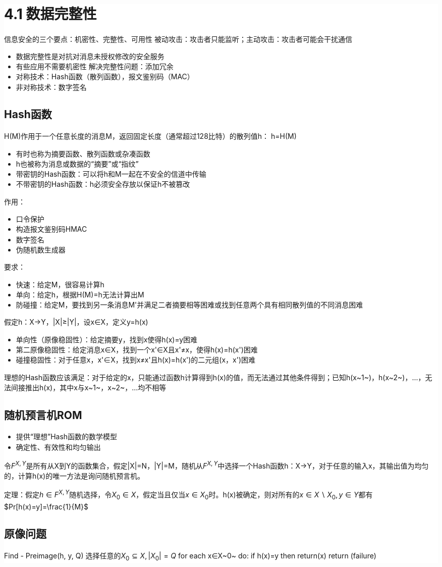 # 4.1 数据完整性
信息安全的三个要点：机密性、完整性、可用性
被动攻击：攻击者只能监听；主动攻击：攻击者可能会干扰通信
- 数据完整性是对抗对消息未授权修改的安全服务
- 有些应用不需要机密性
解决完整性问题：添加冗余
- 对称技术：Hash函数（散列函数），报文鉴别码（MAC）
- 非对称技术：数字签名

## Hash函数
H(M)作用于一个任意长度的消息M，返回固定长度（通常超过128比特）的散列值h：
h=H(M)
- 有时也称为摘要函数、散列函数或杂凑函数
- h也被称为消息或数据的“摘要”或“指纹”
- 带密钥的Hash函数：可以将h和M一起在不安全的信道中传输
- 不带密钥的Hash函数：h必须安全存放以保证h不被篡改

作用：
- 口令保护
- 构造报文鉴别码HMAC
- 数字签名
- 伪随机数生成器

要求：
- 快速：给定M，很容易计算h
- 单向：给定h，根据H(M)=h无法计算出M
- 防碰撞：给定M，要找到另一条消息M'并满足二者摘要相等困难或找到任意两个具有相同散列值的不同消息困难

假定h：X→Y，|X|≥|Y|，设x∈X，定义y=h(x)
- 单向性（原像稳固性）：给定摘要y，找到x使得h(x)=y困难
- 第二原像稳固性：给定消息x∈X，找到一个x'∈X且x'≠x，使得h(x)=h(x')困难
- 碰撞稳固性：对于任意x，x'∈X，找到x≠x'且h(x)=h(x')的二元组(x，x')困难

理想的Hash函数应该满足：对于给定的x，只能通过函数h计算得到h(x)的值，而无法通过其他条件得到；已知h(x~1~)，h(x~2~)，...，无法间接推出h(x)，其中x与x~1~，x~2~，...均不相等

## 随机预言机ROM
- 提供“理想”Hash函数的数学模型
- 确定性、有效性和均匀输出

令$F^{X,Y}$是所有从X到Y的函数集合，假定|X|=N，|Y|=M，随机从$F^{X,Y}$中选择一个Hash函数h：X→Y，对于任意的输入x，其输出值为均匀的，计算h(x)的唯一方法是询问随机预言机。

定理：假定$h\in F^{X,Y}$随机选择，令$X_0\in X$，假定当且仅当$x\in X_0$时。h(x)被确定，则对所有的$x\in X \backslash X_0,y\in Y$都有$Pr[h(x)=y]=\frac{1}{M}$

## 原像问题
Find - Preimage(h, y, Q)
选择任意的$X_0\subseteq X,|X_0|=Q$
for each x∈X~0~
do: if h(x)=y then return(x)
return (failure)
